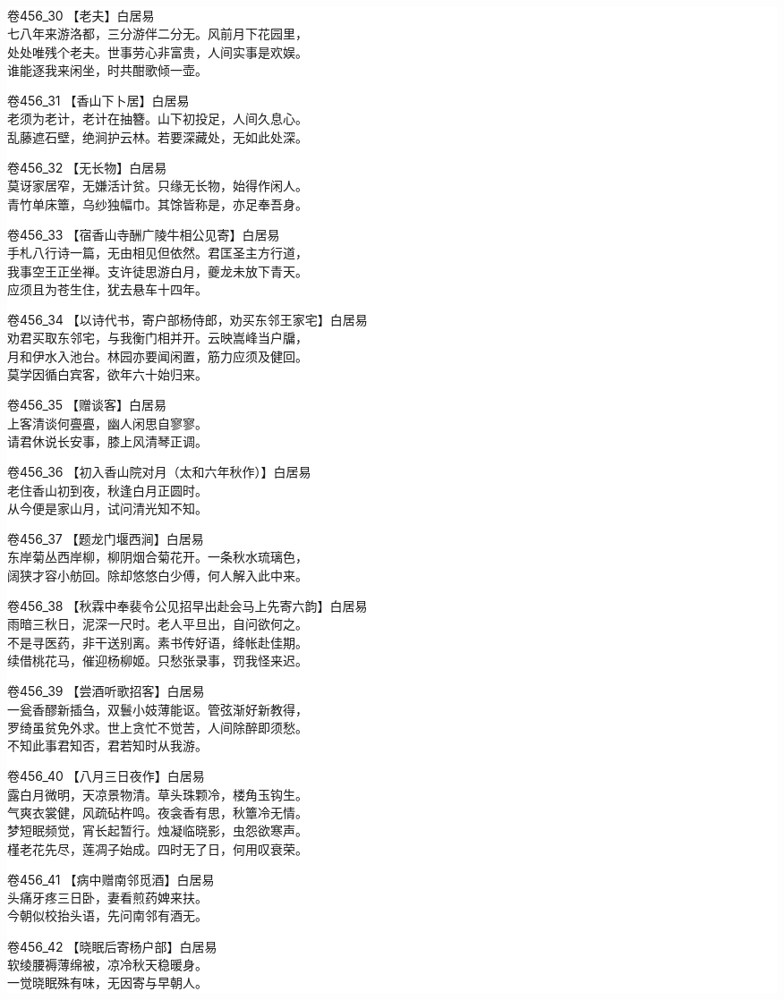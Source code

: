卷456_30  【老夫】白居易  
七八年来游洛都，三分游伴二分无。风前月下花园里，  
处处唯残个老夫。世事劳心非富贵，人间实事是欢娱。  
谁能逐我来闲坐，时共酣歌倾一壶。  
  
卷456_31  【香山下卜居】白居易  
老须为老计，老计在抽簪。山下初投足，人间久息心。  
乱藤遮石壁，绝涧护云林。若要深藏处，无如此处深。  
  
卷456_32  【无长物】白居易  
莫讶家居窄，无嫌活计贫。只缘无长物，始得作闲人。  
青竹单床簟，乌纱独幅巾。其馀皆称是，亦足奉吾身。  
  
卷456_33  【宿香山寺酬广陵牛相公见寄】白居易  
手札八行诗一篇，无由相见但依然。君匡圣主方行道，  
我事空王正坐禅。支许徒思游白月，夔龙未放下青天。  
应须且为苍生住，犹去悬车十四年。  
  
卷456_34  【以诗代书，寄户部杨侍郎，劝买东邻王家宅】白居易  
劝君买取东邻宅，与我衡门相并开。云映嵩峰当户牖，  
月和伊水入池台。林园亦要闻闲置，筋力应须及健回。  
莫学因循白宾客，欲年六十始归来。  
  
卷456_35  【赠谈客】白居易  
上客清谈何亹亹，幽人闲思自寥寥。  
请君休说长安事，膝上风清琴正调。  
  
卷456_36  【初入香山院对月（太和六年秋作）】白居易  
老住香山初到夜，秋逢白月正圆时。  
从今便是家山月，试问清光知不知。  
  
卷456_37  【题龙门堰西涧】白居易  
东岸菊丛西岸柳，柳阴烟合菊花开。一条秋水琉璃色，  
阔狭才容小舫回。除却悠悠白少傅，何人解入此中来。  
  
卷456_38  【秋霖中奉裴令公见招早出赴会马上先寄六韵】白居易  
雨暗三秋日，泥深一尺时。老人平旦出，自问欲何之。  
不是寻医药，非干送别离。素书传好语，绛帐赴佳期。  
续借桃花马，催迎杨柳姬。只愁张录事，罚我怪来迟。  
  
卷456_39  【尝酒听歌招客】白居易  
一瓮香醪新插刍，双鬟小妓薄能讴。管弦渐好新教得，  
罗绮虽贫免外求。世上贪忙不觉苦，人间除醉即须愁。  
不知此事君知否，君若知时从我游。  
  
卷456_40  【八月三日夜作】白居易  
露白月微明，天凉景物清。草头珠颗冷，楼角玉钩生。  
气爽衣裳健，风疏砧杵鸣。夜衾香有思，秋簟冷无情。  
梦短眠频觉，宵长起暂行。烛凝临晓影，虫怨欲寒声。  
槿老花先尽，莲凋子始成。四时无了日，何用叹衰荣。  
  
卷456_41  【病中赠南邻觅酒】白居易  
头痛牙疼三日卧，妻看煎药婢来扶。  
今朝似校抬头语，先问南邻有酒无。  
  
卷456_42  【晓眠后寄杨户部】白居易  
软绫腰褥薄绵被，凉冷秋天稳暖身。  
一觉晓眠殊有味，无因寄与早朝人。  
  